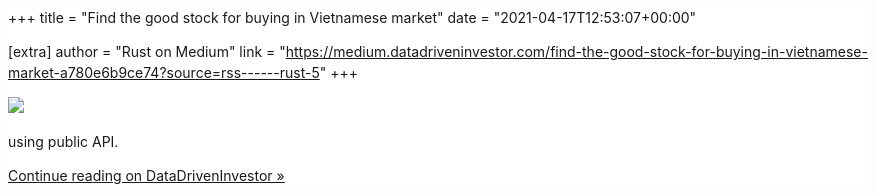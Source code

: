 +++
title = "Find the good stock for buying in Vietnamese market"
date = "2021-04-17T12:53:07+00:00"

[extra]
author = "Rust on Medium"
link = "https://medium.datadriveninvestor.com/find-the-good-stock-for-buying-in-vietnamese-market-a780e6b9ce74?source=rss------rust-5"
+++
<div class="medium-feed-item"><p class="medium-feed-image"><a href="https://medium.datadriveninvestor.com/find-the-good-stock-for-buying-in-vietnamese-market-a780e6b9ce74?source=rss------rust-5"><img src="https://cdn-images-1.medium.com/max/2600/1*P8YyQqKO2MB9skE-ia6kew.jpeg" width="8063"></a></p><p class="medium-feed-snippet">using public API.</p><p class="medium-feed-link"><a href="https://medium.datadriveninvestor.com/find-the-good-stock-for-buying-in-vietnamese-market-a780e6b9ce74?source=rss------rust-5">Continue reading on DataDrivenInvestor »</a></p></div>